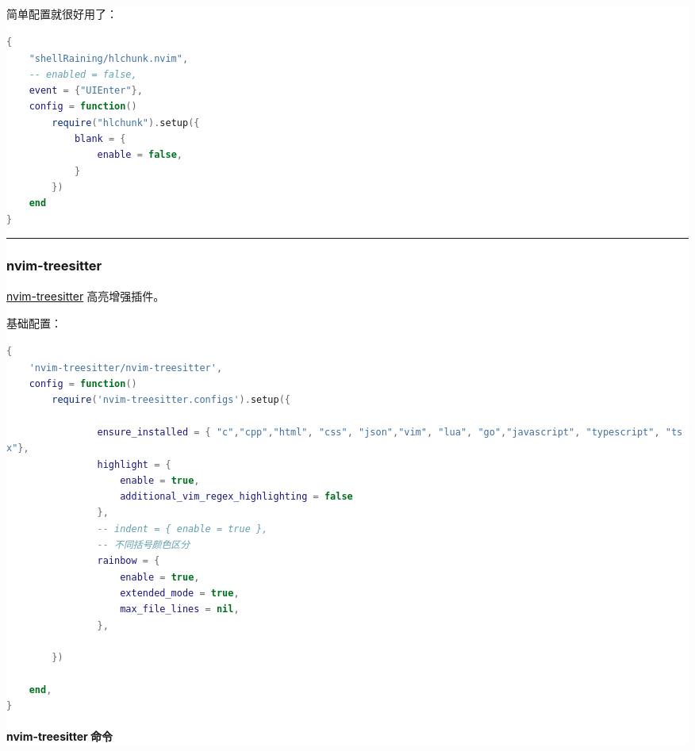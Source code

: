 简单配置就很好用了：

```lua
{
	"shellRaining/hlchunk.nvim",
	-- enabled = false,
	event = {"UIEnter"},
	config = function()
		require("hlchunk").setup({
			blank = {
				enable = false,
			}
		})
	end
}
```

---

### nvim-treesitter

[nvim-treesitter](https://github.com/nvim-treesitter/nvim-treesitter) 高亮增强插件。

基础配置：

```lua
{
	'nvim-treesitter/nvim-treesitter',
	config = function()
		require('nvim-treesitter.configs').setup({

				ensure_installed = { "c","cpp","html", "css", "json","vim", "lua", "go","javascript", "typescript", "tsx"},
				highlight = { 
					enable = true,
					additional_vim_regex_highlighting = false
				},
				-- indent = { enable = true },
				-- 不同括号颜色区分
				rainbow = {
					enable = true,
					extended_mode = true,
					max_file_lines = nil,
				},

		})
		 
	end,
}


```

#### nvim-treesitter 命令
